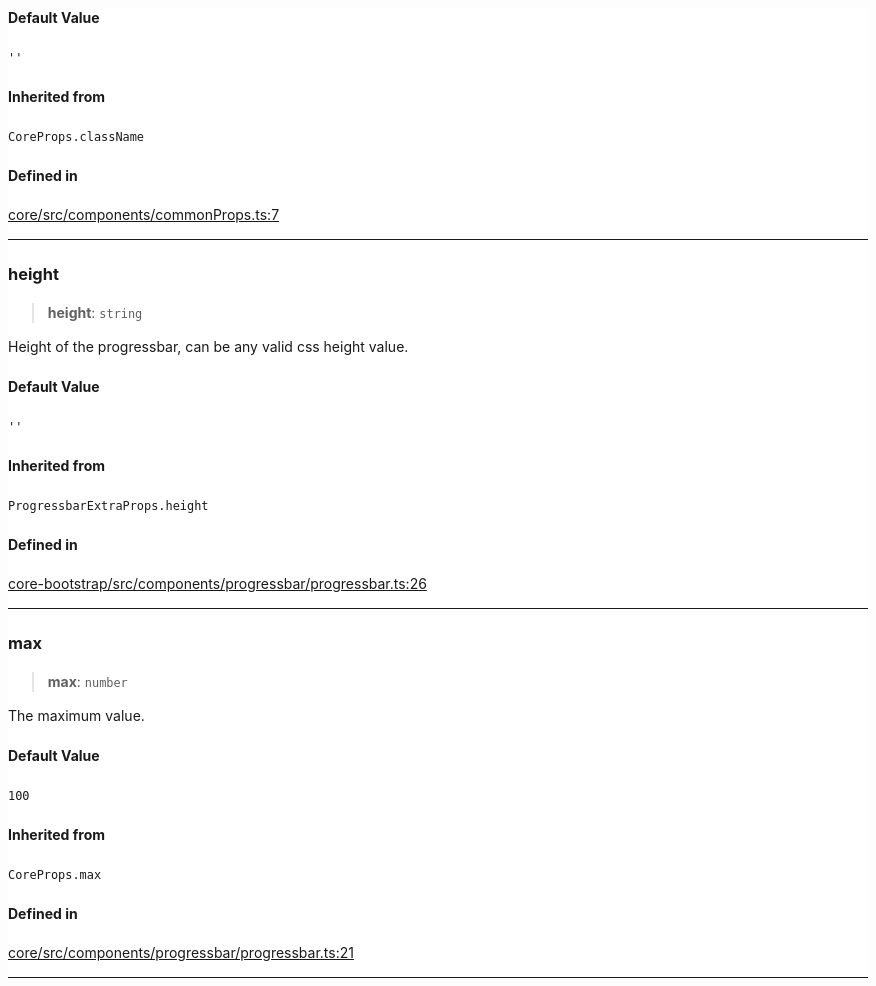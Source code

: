 #### Default Value

`''`

#### Inherited from

`CoreProps.className`

#### Defined in

[core/src/components/commonProps.ts:7](https://github.com/AmadeusITGroup/AgnosUI/blob/ca21279d48046b3d197cb29c6421bb3bf3a7a811/core/src/components/commonProps.ts#L7)

***

### height

> **height**: `string`

Height of the progressbar, can be any valid css height value.

#### Default Value

`''`

#### Inherited from

`ProgressbarExtraProps.height`

#### Defined in

[core-bootstrap/src/components/progressbar/progressbar.ts:26](https://github.com/AmadeusITGroup/AgnosUI/blob/ca21279d48046b3d197cb29c6421bb3bf3a7a811/core-bootstrap/src/components/progressbar/progressbar.ts#L26)

***

### max

> **max**: `number`

The maximum value.

#### Default Value

`100`

#### Inherited from

`CoreProps.max`

#### Defined in

[core/src/components/progressbar/progressbar.ts:21](https://github.com/AmadeusITGroup/AgnosUI/blob/ca21279d48046b3d197cb29c6421bb3bf3a7a811/core/src/components/progressbar/progressbar.ts#L21)

***
